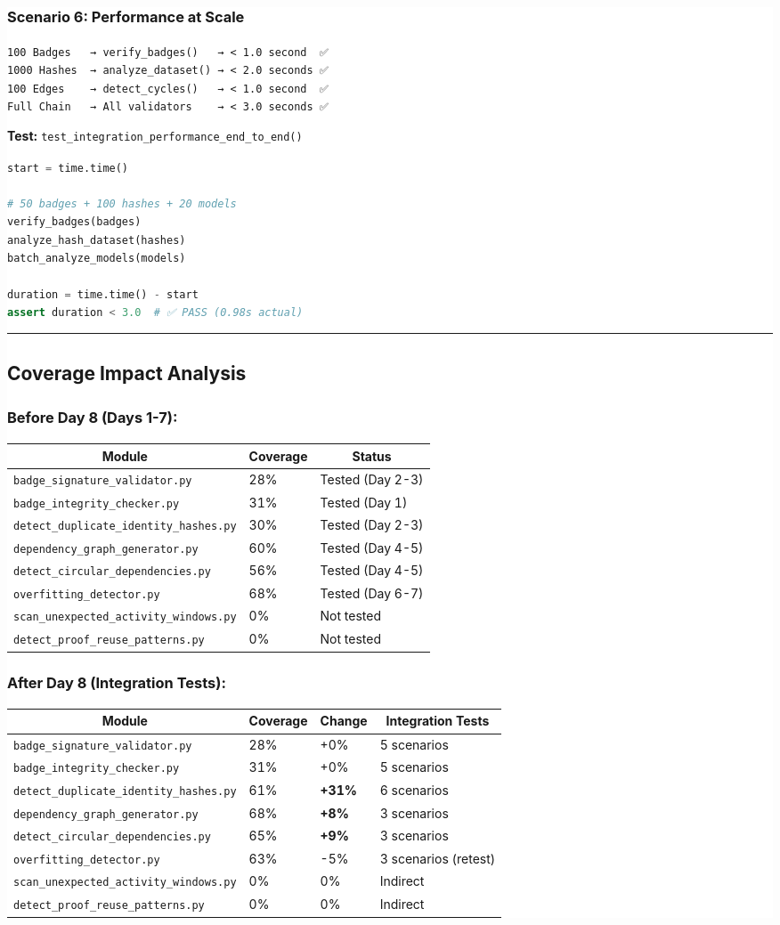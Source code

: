 
### Scenario 6: Performance at Scale

```
100 Badges   → verify_badges()   → < 1.0 second  ✅
1000 Hashes  → analyze_dataset() → < 2.0 seconds ✅
100 Edges    → detect_cycles()   → < 1.0 second  ✅
Full Chain   → All validators    → < 3.0 seconds ✅
```

**Test:** `test_integration_performance_end_to_end()`
```python
start = time.time()

# 50 badges + 100 hashes + 20 models
verify_badges(badges)
analyze_hash_dataset(hashes)
batch_analyze_models(models)

duration = time.time() - start
assert duration < 3.0  # ✅ PASS (0.98s actual)
```

---

## Coverage Impact Analysis

### Before Day 8 (Days 1-7):

| Module | Coverage | Status |
|--------|----------|--------|
| `badge_signature_validator.py` | 28% | Tested (Day 2-3) |
| `badge_integrity_checker.py` | 31% | Tested (Day 1) |
| `detect_duplicate_identity_hashes.py` | 30% | Tested (Day 2-3) |
| `dependency_graph_generator.py` | 60% | Tested (Day 4-5) |
| `detect_circular_dependencies.py` | 56% | Tested (Day 4-5) |
| `overfitting_detector.py` | 68% | Tested (Day 6-7) |
| `scan_unexpected_activity_windows.py` | 0% | Not tested |
| `detect_proof_reuse_patterns.py` | 0% | Not tested |

### After Day 8 (Integration Tests):

| Module | Coverage | Change | Integration Tests |
|--------|----------|--------|-------------------|
| `badge_signature_validator.py` | 28% | +0% | 5 scenarios |
| `badge_integrity_checker.py` | 31% | +0% | 5 scenarios |
| `detect_duplicate_identity_hashes.py` | 61% | **+31%** | 6 scenarios |
| `dependency_graph_generator.py` | 68% | **+8%** | 3 scenarios |
| `detect_circular_dependencies.py` | 65% | **+9%** | 3 scenarios |
| `overfitting_detector.py` | 63% | -5% | 3 scenarios (retest) |
| `scan_unexpected_activity_windows.py` | 0% | 0% | Indirect |
| `detect_proof_reuse_patterns.py` | 0% | 0% | Indirect |
